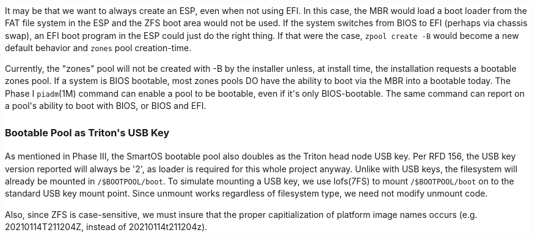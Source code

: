 It may be that we want to always create an ESP, even when not using EFI.  In
this case, the MBR would load a boot loader from the FAT file system in the
ESP and the ZFS boot area would not be used.  If the system switches from
BIOS to EFI (perhaps via chassis swap), an EFI boot program in the ESP could
just do the right thing.  If that were the case, `zpool create -B` would
become a new default behavior and `zones` pool creation-time.

Currently, the "zones" pool will not be created with -B by the installer
unless, at install time, the installation requests a bootable zones pool.  If
a system is BIOS bootable, most zones pools DO have the ability to boot via
the MBR into a bootable today.  The Phase I `piadm`(1M) command can enable a
pool to be bootable, even if it's only BIOS-bootable.  The same command can
report on a pool's ability to boot with BIOS, or BIOS and EFI.

### Bootable Pool as Triton's USB Key

As mentioned in Phase III, the SmartOS bootable pool also doubles as the
Triton head node USB key.  Per RFD 156, the USB key version reported will
always be '2', as loader is required for this whole project anyway.  Unlike
with USB keys, the filesystem will already be mounted in `/$BOOTPOOL/boot`.
To simulate mounting a USB key, we use lofs(7FS) to mount `/$BOOTPOOL/boot`
on to the standard USB key mount point.  Since unmount works regardless of
filesystem type, we need not modify unmount code.

Also, since ZFS is case-sensitive, we must insure that the proper
capitialization of platform image names occurs (e.g. 20210114T211204Z,
instead of 20210114t211204z).
